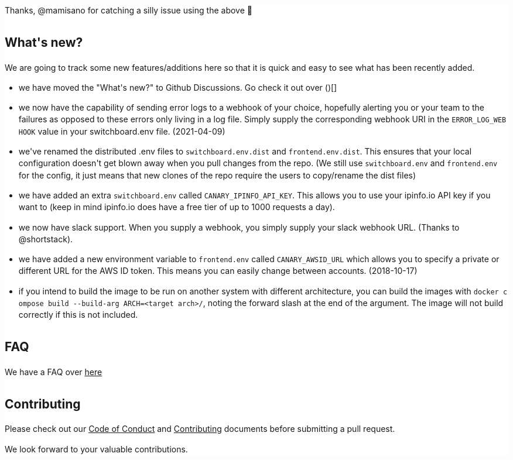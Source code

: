 Thanks, @mamisano for catching a silly issue using the above 🙏

## What's new?

We are going to track some new features/additions here so that it is quick and easy to see what has been recently added.

- we have moved the "What's new?" to Github Discussions. Go check it out over ()[]

- we now have the capability of sending error logs to a webhook of your choice, hopefully alerting you
or your team to the failures as opposed to these errors only living in a log file.
Simply supply the corresponding webhook URI in the `ERROR_LOG_WEBHOOK` value in your switchboard.env file. (2021-04-09)

- we've renamed the distributed .env files to ```switchboard.env.dist``` and ```frontend.env.dist```. This ensures that your local
  configuration doesn't get blown away when you pull changes from the repo. (We still use ```switchboard.env``` and ```frontend.env```
  for the config, it just means that new clones of the repo require the users to copy/rename the dist files)

- we have added an extra `switchboard.env` called `CANARY_IPINFO_API_KEY`. This allows you to use your ipinfo.io API key if you
  want to (keep in mind ipinfo.io does have a free tier of up to 1000 requests a day).

- we now have slack support. When you supply a webhook, you simply supply your slack webhook URL. (Thanks to @shortstack).

- we have added a new environment variable to `frontend.env` called `CANARY_AWSID_URL` which allows you to specify a private or
  different URL for the AWS ID token. This means you can easily change between accounts. (2018-10-17)

- if you intend to build the image to be run on another system with different architecture, you can build the images with
  `docker compose build --build-arg ARCH=<target arch>/`, noting the forward slash at the end of the argument. The image will not build
  correctly if this is not included.

## FAQ

We have a FAQ over [here](https://github.com/thinkst/canarytokens-docker/wiki)

## Contributing

Please check out our [Code of Conduct](https://github.com/thinkst/.github/blob/master/CODE_OF_CONDUCT.md) and [Contributing](https://github.com/thinkst/.github/blob/master/CONTRIBUTING.md) documents before submitting a pull request.

We look forward to your valuable contributions.
